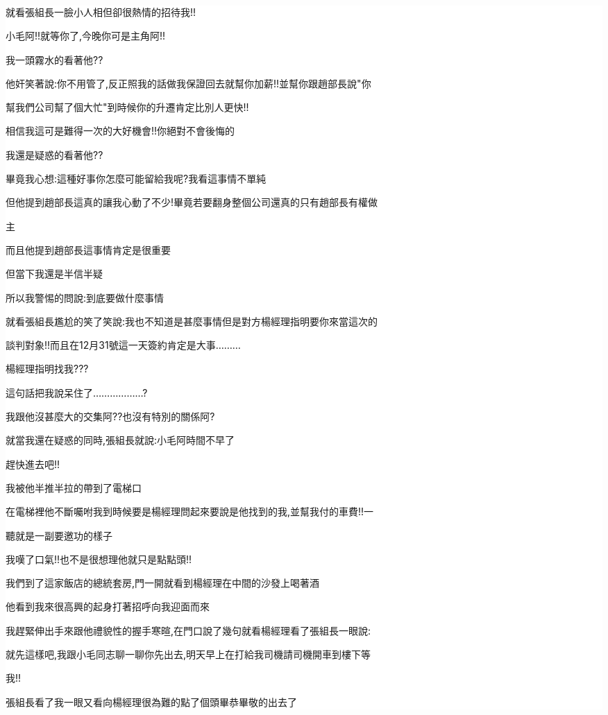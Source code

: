 

就看張組長一臉小人相但卻很熱情的招待我!!

小毛阿!!就等你了,今晚你可是主角阿!!

我一頭霧水的看著他??



他奸笑著說:你不用管了,反正照我的話做我保證回去就幫你加薪!!並幫你跟趙部長說"你

幫我們公司幫了個大忙"到時候你的升遷肯定比別人更快!!

相信我這可是難得一次的大好機會!!你絕對不會後悔的

我還是疑惑的看著他??

畢竟我心想:這種好事你怎麼可能留給我呢?我看這事情不單純

但他提到趙部長這真的讓我心動了不少!畢竟若要翻身整個公司還真的只有趙部長有權做

主

而且他提到趙部長這事情肯定是很重要

但當下我還是半信半疑

所以我警惕的問說:到底要做什麼事情

就看張組長尷尬的笑了笑說:我也不知道是甚麼事情但是對方楊經理指明要你來當這次的

談判對象!!而且在12月31號這一天簽約肯定是大事………

楊經理指明找我???

這句話把我說呆住了………………?

我跟他沒甚麼大的交集阿??也沒有特別的關係阿?



就當我還在疑惑的同時,張組長就說:小毛阿時間不早了

趕快進去吧!!



我被他半推半拉的帶到了電梯口

在電梯裡他不斷囑咐我到時候要是楊經理問起來要說是他找到的我,並幫我付的車費!!一

聽就是一副要邀功的樣子

我嘆了口氣!!也不是很想理他就只是點點頭!!

我們到了這家飯店的總統套房,門一開就看到楊經理在中間的沙發上喝著酒

他看到我來很高興的起身打著招呼向我迎面而來

我趕緊伸出手來跟他禮貌性的握手寒暄,在門口說了幾句就看楊經理看了張組長一眼說:

就先這樣吧,我跟小毛同志聊一聊你先出去,明天早上在打給我司機請司機開車到樓下等

我!!



張組長看了我一眼又看向楊經理很為難的點了個頭畢恭畢敬的出去了
